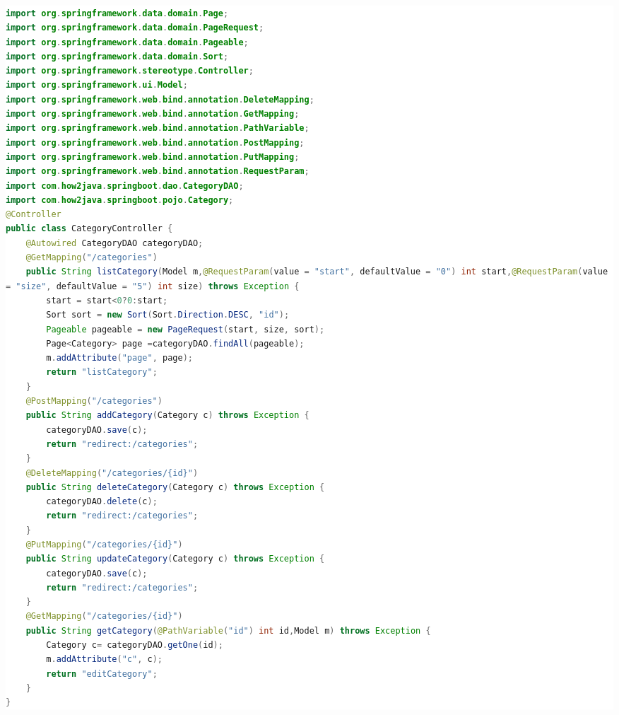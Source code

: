 ```java
import org.springframework.data.domain.Page;
import org.springframework.data.domain.PageRequest;
import org.springframework.data.domain.Pageable;
import org.springframework.data.domain.Sort;
import org.springframework.stereotype.Controller;
import org.springframework.ui.Model;
import org.springframework.web.bind.annotation.DeleteMapping;
import org.springframework.web.bind.annotation.GetMapping;
import org.springframework.web.bind.annotation.PathVariable;
import org.springframework.web.bind.annotation.PostMapping;
import org.springframework.web.bind.annotation.PutMapping;
import org.springframework.web.bind.annotation.RequestParam;
import com.how2java.springboot.dao.CategoryDAO;
import com.how2java.springboot.pojo.Category;
@Controller
public class CategoryController {
    @Autowired CategoryDAO categoryDAO;
    @GetMapping("/categories")
    public String listCategory(Model m,@RequestParam(value = "start", defaultValue = "0") int start,@RequestParam(value = "size", defaultValue = "5") int size) throws Exception {
        start = start<0?0:start;
        Sort sort = new Sort(Sort.Direction.DESC, "id");
        Pageable pageable = new PageRequest(start, size, sort);
        Page<Category> page =categoryDAO.findAll(pageable);
        m.addAttribute("page", page);
        return "listCategory";
    }
    @PostMapping("/categories")
    public String addCategory(Category c) throws Exception {
        categoryDAO.save(c);
        return "redirect:/categories";
    }
    @DeleteMapping("/categories/{id}")
    public String deleteCategory(Category c) throws Exception {
        categoryDAO.delete(c);
        return "redirect:/categories";
    }
    @PutMapping("/categories/{id}")
    public String updateCategory(Category c) throws Exception {
        categoryDAO.save(c);
        return "redirect:/categories";
    }
    @GetMapping("/categories/{id}")
    public String getCategory(@PathVariable("id") int id,Model m) throws Exception {
        Category c= categoryDAO.getOne(id);
        m.addAttribute("c", c);
        return "editCategory";
    }
}
```
